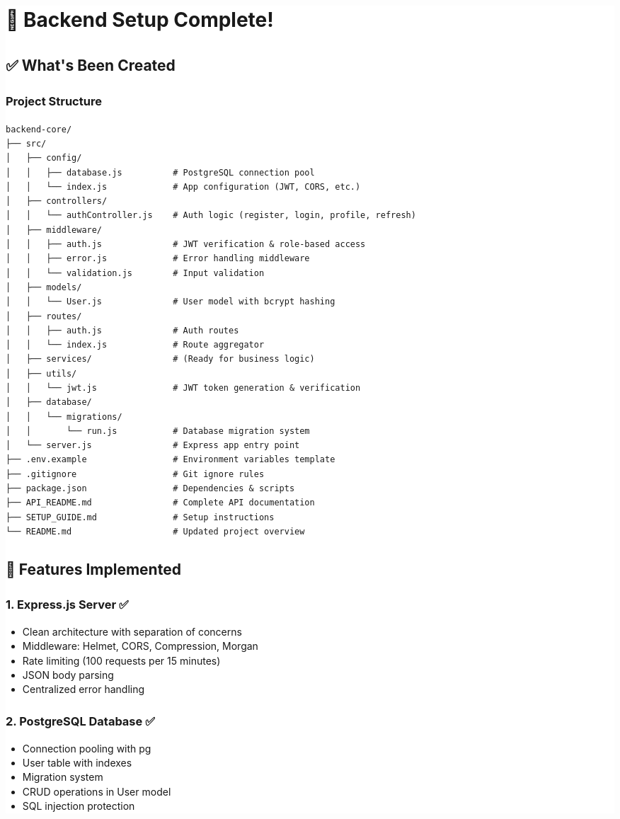 # 🎉 Backend Setup Complete!

## ✅ What's Been Created

### Project Structure
```
backend-core/
├── src/
│   ├── config/
│   │   ├── database.js          # PostgreSQL connection pool
│   │   └── index.js             # App configuration (JWT, CORS, etc.)
│   ├── controllers/
│   │   └── authController.js    # Auth logic (register, login, profile, refresh)
│   ├── middleware/
│   │   ├── auth.js              # JWT verification & role-based access
│   │   ├── error.js             # Error handling middleware
│   │   └── validation.js        # Input validation
│   ├── models/
│   │   └── User.js              # User model with bcrypt hashing
│   ├── routes/
│   │   ├── auth.js              # Auth routes
│   │   └── index.js             # Route aggregator
│   ├── services/                # (Ready for business logic)
│   ├── utils/
│   │   └── jwt.js               # JWT token generation & verification
│   ├── database/
│   │   └── migrations/
│   │       └── run.js           # Database migration system
│   └── server.js                # Express app entry point
├── .env.example                 # Environment variables template
├── .gitignore                   # Git ignore rules
├── package.json                 # Dependencies & scripts
├── API_README.md                # Complete API documentation
├── SETUP_GUIDE.md               # Setup instructions
└── README.md                    # Updated project overview
```

## 🚀 Features Implemented

### 1. Express.js Server ✅
- Clean architecture with separation of concerns
- Middleware: Helmet, CORS, Compression, Morgan
- Rate limiting (100 requests per 15 minutes)
- JSON body parsing
- Centralized error handling

### 2. PostgreSQL Database ✅
- Connection pooling with pg
- User table with indexes
- Migration system
- CRUD operations in User model
- SQL injection protection
